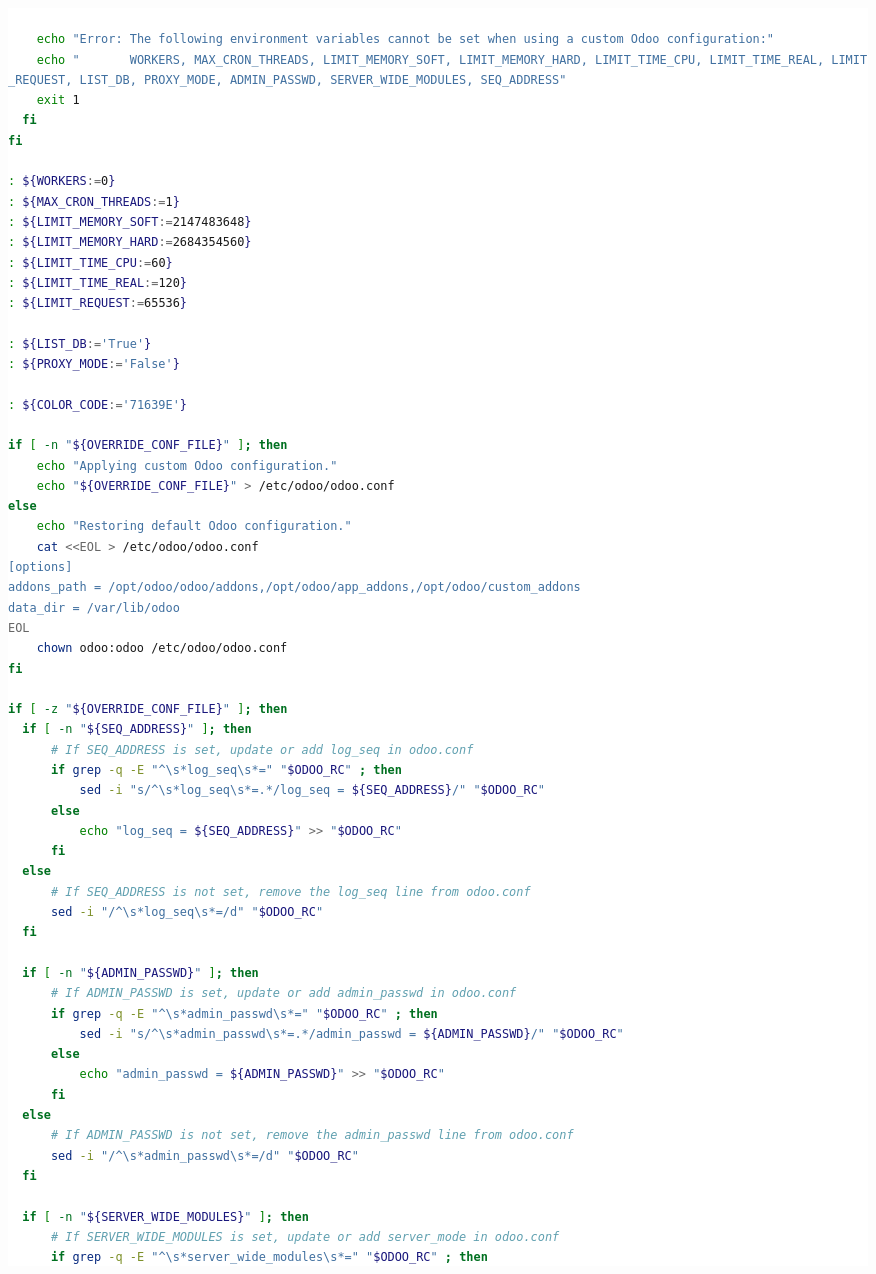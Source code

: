 ```bash

    echo "Error: The following environment variables cannot be set when using a custom Odoo configuration:"
    echo "       WORKERS, MAX_CRON_THREADS, LIMIT_MEMORY_SOFT, LIMIT_MEMORY_HARD, LIMIT_TIME_CPU, LIMIT_TIME_REAL, LIMIT_REQUEST, LIST_DB, PROXY_MODE, ADMIN_PASSWD, SERVER_WIDE_MODULES, SEQ_ADDRESS"
    exit 1
  fi
fi

: ${WORKERS:=0}
: ${MAX_CRON_THREADS:=1}
: ${LIMIT_MEMORY_SOFT:=2147483648}
: ${LIMIT_MEMORY_HARD:=2684354560}
: ${LIMIT_TIME_CPU:=60}
: ${LIMIT_TIME_REAL:=120}
: ${LIMIT_REQUEST:=65536}

: ${LIST_DB:='True'}
: ${PROXY_MODE:='False'}

: ${COLOR_CODE:='71639E'}

if [ -n "${OVERRIDE_CONF_FILE}" ]; then
    echo "Applying custom Odoo configuration."
    echo "${OVERRIDE_CONF_FILE}" > /etc/odoo/odoo.conf
else
    echo "Restoring default Odoo configuration."
    cat <<EOL > /etc/odoo/odoo.conf
[options]
addons_path = /opt/odoo/odoo/addons,/opt/odoo/app_addons,/opt/odoo/custom_addons
data_dir = /var/lib/odoo
EOL
    chown odoo:odoo /etc/odoo/odoo.conf
fi

if [ -z "${OVERRIDE_CONF_FILE}" ]; then
  if [ -n "${SEQ_ADDRESS}" ]; then
      # If SEQ_ADDRESS is set, update or add log_seq in odoo.conf
      if grep -q -E "^\s*log_seq\s*=" "$ODOO_RC" ; then
          sed -i "s/^\s*log_seq\s*=.*/log_seq = ${SEQ_ADDRESS}/" "$ODOO_RC"
      else
          echo "log_seq = ${SEQ_ADDRESS}" >> "$ODOO_RC"
      fi
  else
      # If SEQ_ADDRESS is not set, remove the log_seq line from odoo.conf
      sed -i "/^\s*log_seq\s*=/d" "$ODOO_RC"
  fi

  if [ -n "${ADMIN_PASSWD}" ]; then
      # If ADMIN_PASSWD is set, update or add admin_passwd in odoo.conf
      if grep -q -E "^\s*admin_passwd\s*=" "$ODOO_RC" ; then
          sed -i "s/^\s*admin_passwd\s*=.*/admin_passwd = ${ADMIN_PASSWD}/" "$ODOO_RC"
      else
          echo "admin_passwd = ${ADMIN_PASSWD}" >> "$ODOO_RC"
      fi
  else
      # If ADMIN_PASSWD is not set, remove the admin_passwd line from odoo.conf
      sed -i "/^\s*admin_passwd\s*=/d" "$ODOO_RC"
  fi

  if [ -n "${SERVER_WIDE_MODULES}" ]; then
      # If SERVER_WIDE_MODULES is set, update or add server_mode in odoo.conf
      if grep -q -E "^\s*server_wide_modules\s*=" "$ODOO_RC" ; then
```